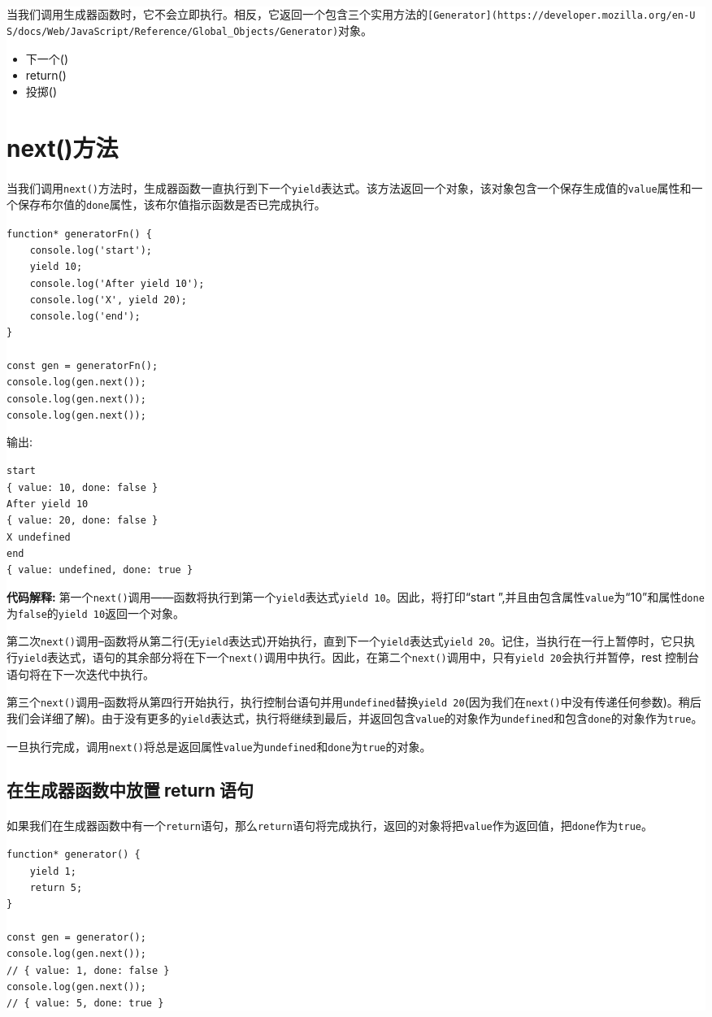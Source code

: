当我们调用生成器函数时，它不会立即执行。相反，它返回一个包含三个实用方法的`[Generator](https://developer.mozilla.org/en-US/docs/Web/JavaScript/Reference/Global_Objects/Generator)`对象。

*   下一个()
*   return()
*   投掷()

# next()方法

当我们调用`next()`方法时，生成器函数一直执行到下一个`yield`表达式。该方法返回一个对象，该对象包含一个保存生成值的`value`属性和一个保存布尔值的`done`属性，该布尔值指示函数是否已完成执行。

```
function* generatorFn() {
    console.log('start');
    yield 10;
    console.log('After yield 10');
    console.log('X', yield 20);
    console.log('end');
}

const gen = generatorFn();
console.log(gen.next());
console.log(gen.next());
console.log(gen.next());
```

输出:

```
start
{ value: 10, done: false }
After yield 10
{ value: 20, done: false }
X undefined
end
{ value: undefined, done: true }
```

**代码解释:** 第一个`next()`调用——函数将执行到第一个`yield`表达式`yield 10`。因此，将打印“start ”,并且由包含属性`value`为“10”和属性`done`为`false`的`yield 10`返回一个对象。

第二次`next()`调用–函数将从第二行(无`yield`表达式)开始执行，直到下一个`yield`表达式`yield 20`。记住，当执行在一行上暂停时，它只执行`yield`表达式，语句的其余部分将在下一个`next()`调用中执行。因此，在第二个`next()`调用中，只有`yield 20`会执行并暂停，rest 控制台语句将在下一次迭代中执行。

第三个`next()`调用–函数将从第四行开始执行，执行控制台语句并用`undefined`替换`yield 20`(因为我们在`next()`中没有传递任何参数)。稍后我们会详细了解)。由于没有更多的`yield`表达式，执行将继续到最后，并返回包含`value`的对象作为`undefined`和包含`done`的对象作为`true`。

一旦执行完成，调用`next()`将总是返回属性`value`为`undefined`和`done`为`true`的对象。

## 在生成器函数中放置 return 语句

如果我们在生成器函数中有一个`return`语句，那么`return`语句将完成执行，返回的对象将把`value`作为返回值，把`done`作为`true`。

```
function* generator() {
    yield 1;
    return 5;
}

const gen = generator();
console.log(gen.next());
// { value: 1, done: false }
console.log(gen.next());
// { value: 5, done: true }
```
